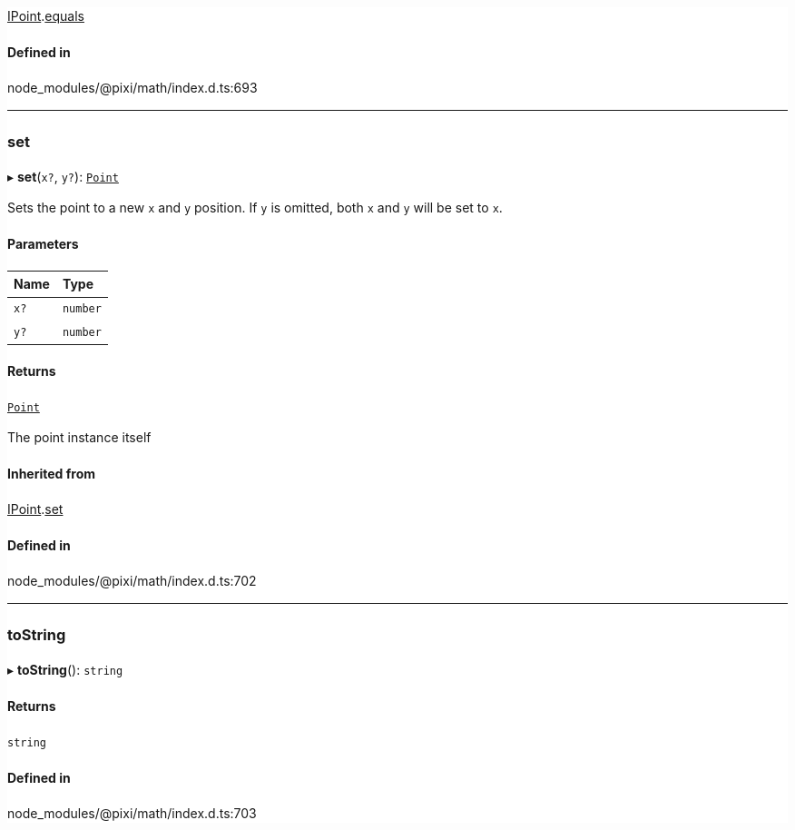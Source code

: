 [IPoint](../interfaces/components_ClusterNodeContainer._internal_.IPoint.md).[equals](../interfaces/components_ClusterNodeContainer._internal_.IPoint.md#equals)

#### Defined in

node_modules/@pixi/math/index.d.ts:693

___

### set

▸ **set**(`x?`, `y?`): [`Point`](components_ClusterNodeContainer._internal_.Point.md)

Sets the point to a new `x` and `y` position.
If `y` is omitted, both `x` and `y` will be set to `x`.

#### Parameters

| Name | Type |
| :------ | :------ |
| `x?` | `number` |
| `y?` | `number` |

#### Returns

[`Point`](components_ClusterNodeContainer._internal_.Point.md)

The point instance itself

#### Inherited from

[IPoint](../interfaces/components_ClusterNodeContainer._internal_.IPoint.md).[set](../interfaces/components_ClusterNodeContainer._internal_.IPoint.md#set)

#### Defined in

node_modules/@pixi/math/index.d.ts:702

___

### toString

▸ **toString**(): `string`

#### Returns

`string`

#### Defined in

node_modules/@pixi/math/index.d.ts:703
